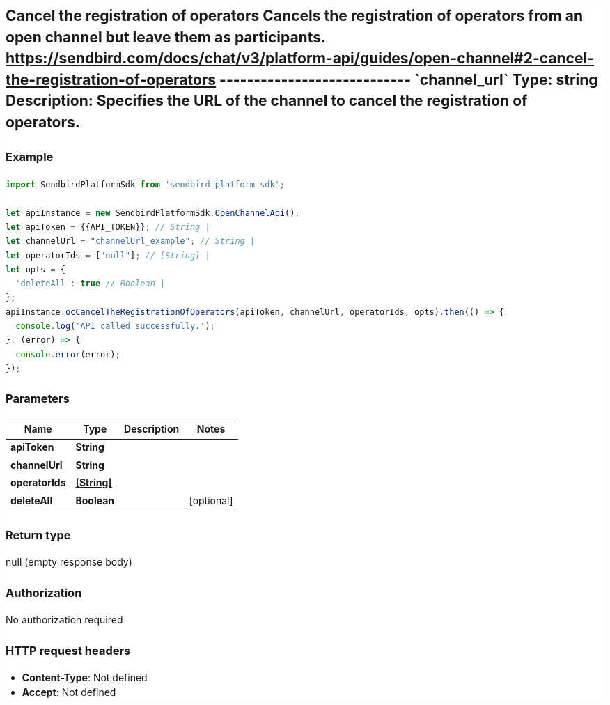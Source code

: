 ## Cancel the registration of operators  Cancels the registration of operators from an open channel but leave them as participants.  https://sendbird.com/docs/chat/v3/platform-api/guides/open-channel#2-cancel-the-registration-of-operators ----------------------------   &#x60;channel_url&#x60;      Type: string      Description: Specifies the URL of the channel to cancel the registration of operators.

### Example

```javascript
import SendbirdPlatformSdk from 'sendbird_platform_sdk';

let apiInstance = new SendbirdPlatformSdk.OpenChannelApi();
let apiToken = {{API_TOKEN}}; // String | 
let channelUrl = "channelUrl_example"; // String | 
let operatorIds = ["null"]; // [String] | 
let opts = {
  'deleteAll': true // Boolean | 
};
apiInstance.ocCancelTheRegistrationOfOperators(apiToken, channelUrl, operatorIds, opts).then(() => {
  console.log('API called successfully.');
}, (error) => {
  console.error(error);
});

```

### Parameters


Name | Type | Description  | Notes
------------- | ------------- | ------------- | -------------
 **apiToken** | **String**|  | 
 **channelUrl** | **String**|  | 
 **operatorIds** | [**[String]**](String.md)|  | 
 **deleteAll** | **Boolean**|  | [optional] 

### Return type

null (empty response body)

### Authorization

No authorization required

### HTTP request headers

- **Content-Type**: Not defined
- **Accept**: Not defined
